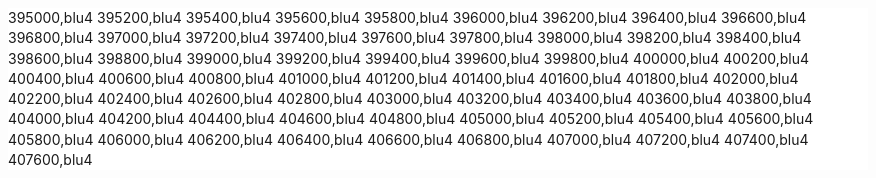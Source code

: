 395000,blu4
395200,blu4
395400,blu4
395600,blu4
395800,blu4
396000,blu4
396200,blu4
396400,blu4
396600,blu4
396800,blu4
397000,blu4
397200,blu4
397400,blu4
397600,blu4
397800,blu4
398000,blu4
398200,blu4
398400,blu4
398600,blu4
398800,blu4
399000,blu4
399200,blu4
399400,blu4
399600,blu4
399800,blu4
400000,blu4
400200,blu4
400400,blu4
400600,blu4
400800,blu4
401000,blu4
401200,blu4
401400,blu4
401600,blu4
401800,blu4
402000,blu4
402200,blu4
402400,blu4
402600,blu4
402800,blu4
403000,blu4
403200,blu4
403400,blu4
403600,blu4
403800,blu4
404000,blu4
404200,blu4
404400,blu4
404600,blu4
404800,blu4
405000,blu4
405200,blu4
405400,blu4
405600,blu4
405800,blu4
406000,blu4
406200,blu4
406400,blu4
406600,blu4
406800,blu4
407000,blu4
407200,blu4
407400,blu4
407600,blu4